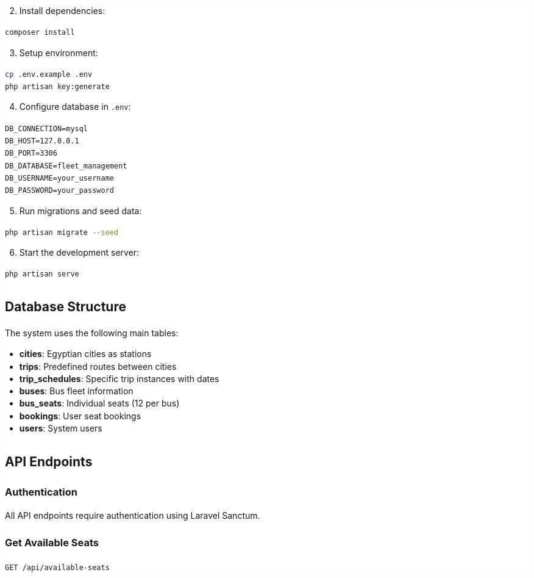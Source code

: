 2. Install dependencies:

```bash
composer install
```

3. Setup environment:

```bash
cp .env.example .env
php artisan key:generate
```

4. Configure database in `.env`:

```env
DB_CONNECTION=mysql
DB_HOST=127.0.0.1
DB_PORT=3306
DB_DATABASE=fleet_management
DB_USERNAME=your_username
DB_PASSWORD=your_password
```

5. Run migrations and seed data:

```bash
php artisan migrate --seed
```

6. Start the development server:

```bash
php artisan serve
```

## Database Structure

The system uses the following main tables:

-   **cities**: Egyptian cities as stations
-   **trips**: Predefined routes between cities
-   **trip_schedules**: Specific trip instances with dates
-   **buses**: Bus fleet information
-   **bus_seats**: Individual seats (12 per bus)
-   **bookings**: User seat bookings
-   **users**: System users

## API Endpoints

### Authentication

All API endpoints require authentication using Laravel Sanctum.

### Get Available Seats

```http
GET /api/available-seats
```
